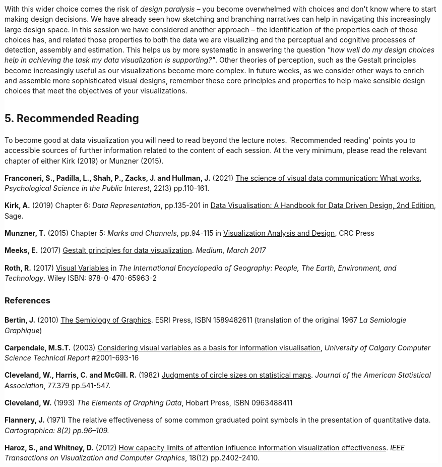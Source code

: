 With this wider choice comes the risk of _design paralysis_ – you become overwhelmed with choices and don't know where to start making design decisions. We have already seen how sketching and branching narratives can help in navigating this increasingly large design space. In this session we have considered another approach – the identification of the properties each of those choices has, and related those properties to both the data we are visualizing and the perceptual and cognitive processes of detection, assembly and estimation. This helps us by more systematic in answering the question _"how well do my design choices help in achieving the task my data visualization is supporting?"_. Other theories of perception, such as the Gestalt principles become increasingly useful as our visualizations become more complex. In future weeks, as we consider other ways to enrich and assemble more sophisticated visual designs, remember these core principles and properties to help make sensible design choices that meet the objectives of your visualizations.

## 5. Recommended Reading

To become good at data visualization you will need to read beyond the lecture notes. 'Recommended reading' points you to accessible sources of further information related to the content of each session. At the very minimum, please read the relevant chapter of either Kirk (2019) or Munzner (2015).

**Franconeri, S., Padilla, L., Shah, P., Zacks, J. and Hullman, J.** (2021) [The science of visual data communication: What works](https://journals.sagepub.com/doi/full/10.1177/15291006211051956), _Psychological Science in the Public Interest_, 22(3) pp.110-161.

**Kirk, A.** (2019) Chapter 6: _Data Representation_, pp.135-201 in [Data Visualisation: A Handbook for Data Driven Design, 2nd Edition](https://go.exlibris.link/rwjXvTCv), Sage.

**Munzner, T.** (2015) Chapter 5: _Marks and Channels_, pp.94-115 in [Visualization Analysis and Design](https://go.exlibris.link/9jMy6fQG), CRC Press

**Meeks, E.** (2017) [Gestalt principles for data visualization](https://medium.com/@Elijah_Meeks/gestalt-principles-for-data-visualization-59f18f20bd40). _Medium, March 2017_

**Roth, R.** (2017) [Visual Variables](https://www.researchgate.net/profile/Robert_Roth8/publication/317266613_Visual_Variables/links/5a66f7e24585158bca55366c/Visual-Variables.pdf) in _The International Encyclopedia of Geography: People, The Earth, Environment, and Technology_. Wiley ISBN: 978-0-470-65963-2

### References

**Bertin, J.** (2010) [The Semiology of Graphics](https://go.exlibris.link/Pcb5W5J3). ESRI Press, ISBN 1589482611 (translation of the original 1967 _La Semiologie Graphique_)

**Carpendale, M.S.T.** (2003) [Considering visual variables as a basis for information visualisation](https://prism.ucalgary.ca/handle/1880/45758), _University of Calgary Computer Science Technical Report_ #2001-693-16

**Cleveland, W., Harris, C. and McGill. R.** (1982) [Judgments of circle sizes on statistical maps](https://www.jstor.org/stable/pdf/2287708.pdf). _Journal of the American Statistical Association_, 77.379 pp.541-547.

**Cleveland, W.** (1993) _The Elements of Graphing Data_, Hobart Press, ISBN 0963488411

**Flannery, J.** (1971) The relative effectiveness of some common graduated point symbols in the presentation of quantitative data. _Cartographica: 8(2) pp.96–109._

**Haroz, S., and Whitney, D.** (2012) [How capacity limits of attention influence information visualization effectiveness](https://whitneylab.berkeley.edu/PDFs/Haroz_Whitney_2012_InfoVis.pdf). _IEEE Transactions on Visualization and Computer Graphics_, 18(12) pp.2402-2410.
